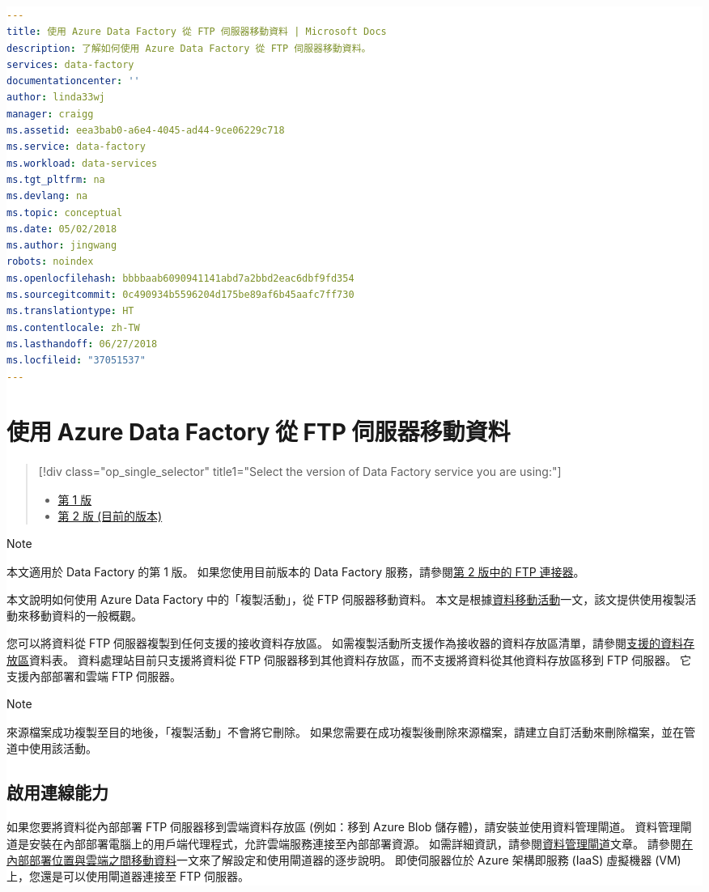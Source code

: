 ```yaml
---
title: 使用 Azure Data Factory 從 FTP 伺服器移動資料 | Microsoft Docs
description: 了解如何使用 Azure Data Factory 從 FTP 伺服器移動資料。
services: data-factory
documentationcenter: ''
author: linda33wj
manager: craigg
ms.assetid: eea3bab0-a6e4-4045-ad44-9ce06229c718
ms.service: data-factory
ms.workload: data-services
ms.tgt_pltfrm: na
ms.devlang: na
ms.topic: conceptual
ms.date: 05/02/2018
ms.author: jingwang
robots: noindex
ms.openlocfilehash: bbbbaab6090941141abd7a2bbd2eac6dbf9fd354
ms.sourcegitcommit: 0c490934b5596204d175be89af6b45aafc7ff730
ms.translationtype: HT
ms.contentlocale: zh-TW
ms.lasthandoff: 06/27/2018
ms.locfileid: "37051537"
---
```

# <a name="move-data-from-an-ftp-server-by-using-azure-data-factory"></a>使用 Azure Data Factory 從 FTP 伺服器移動資料
> [!div class="op_single_selector" title1="Select the version of Data Factory service you are using:"]
> * [第 1 版](data-factory-ftp-connector.md)
> * [第 2 版 (目前的版本)](../connector-ftp.md)

> [!NOTE]
> 本文適用於 Data Factory 的第 1 版。 如果您使用目前版本的 Data Factory 服務，請參閱[第 2 版中的 FTP 連接器](../connector-ftp.md)。

本文說明如何使用 Azure Data Factory 中的「複製活動」，從 FTP 伺服器移動資料。 本文是根據[資料移動活動](data-factory-data-movement-activities.md)一文，該文提供使用複製活動來移動資料的一般概觀。

您可以將資料從 FTP 伺服器複製到任何支援的接收資料存放區。 如需複製活動所支援作為接收器的資料存放區清單，請參閱[支援的資料存放區](data-factory-data-movement-activities.md#supported-data-stores-and-formats)資料表。 資料處理站目前只支援將資料從 FTP 伺服器移到其他資料存放區，而不支援將資料從其他資料存放區移到 FTP 伺服器。 它支援內部部署和雲端 FTP 伺服器。

> [!NOTE]
> 來源檔案成功複製至目的地後，「複製活動」不會將它刪除。 如果您需要在成功複製後刪除來源檔案，請建立自訂活動來刪除檔案，並在管道中使用該活動。 

## <a name="enable-connectivity"></a>啟用連線能力
如果您要將資料從內部部署 FTP 伺服器移到雲端資料存放區 (例如：移到 Azure Blob 儲存體)，請安裝並使用資料管理閘道。 資料管理閘道是安裝在內部部署電腦上的用戶端代理程式，允許雲端服務連接至內部部署資源。 如需詳細資訊，請參閱[資料管理閘道](data-factory-data-management-gateway.md)文章。 請參閱[在內部部署位置與雲端之間移動資料](data-factory-move-data-between-onprem-and-cloud.md)一文來了解設定和使用閘道器的逐步說明。 即使伺服器位於 Azure 架構即服務 (IaaS) 虛擬機器 (VM) 上，您還是可以使用閘道器連接至 FTP 伺服器。
